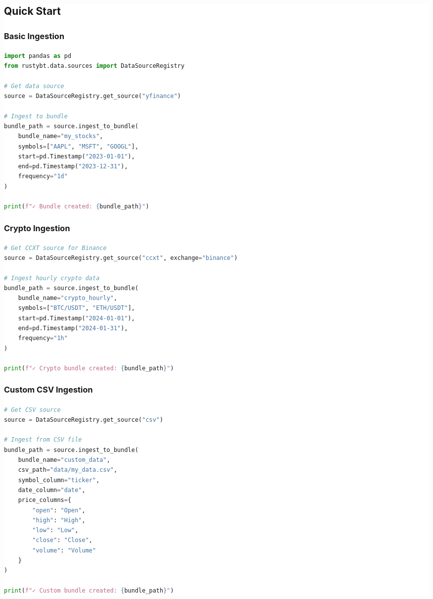 ## Quick Start

### Basic Ingestion

```python
import pandas as pd
from rustybt.data.sources import DataSourceRegistry

# Get data source
source = DataSourceRegistry.get_source("yfinance")

# Ingest to bundle
bundle_path = source.ingest_to_bundle(
    bundle_name="my_stocks",
    symbols=["AAPL", "MSFT", "GOOGL"],
    start=pd.Timestamp("2023-01-01"),
    end=pd.Timestamp("2023-12-31"),
    frequency="1d"
)

print(f"✓ Bundle created: {bundle_path}")
```

### Crypto Ingestion

```python
# Get CCXT source for Binance
source = DataSourceRegistry.get_source("ccxt", exchange="binance")

# Ingest hourly crypto data
bundle_path = source.ingest_to_bundle(
    bundle_name="crypto_hourly",
    symbols=["BTC/USDT", "ETH/USDT"],
    start=pd.Timestamp("2024-01-01"),
    end=pd.Timestamp("2024-01-31"),
    frequency="1h"
)

print(f"✓ Crypto bundle created: {bundle_path}")
```

### Custom CSV Ingestion

```python
# Get CSV source
source = DataSourceRegistry.get_source("csv")

# Ingest from CSV file
bundle_path = source.ingest_to_bundle(
    bundle_name="custom_data",
    csv_path="data/my_data.csv",
    symbol_column="ticker",
    date_column="date",
    price_columns={
        "open": "Open",
        "high": "High",
        "low": "Low",
        "close": "Close",
        "volume": "Volume"
    }
)

print(f"✓ Custom bundle created: {bundle_path}")
```
